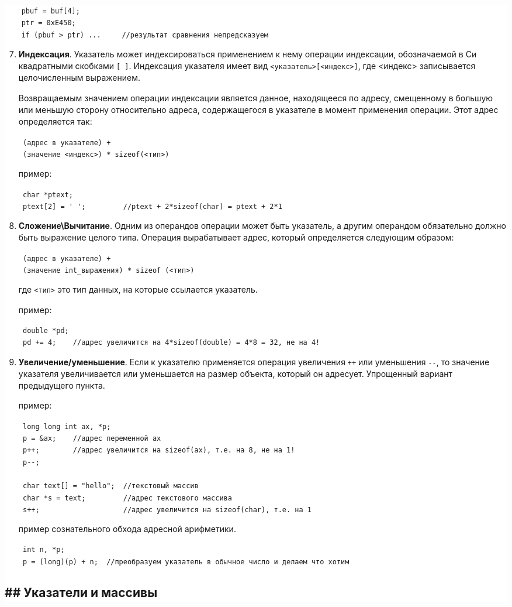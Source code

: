 		pbuf = buf[4];
		ptr = 0xE450;
		if (pbuf > ptr) ...  	//результат сравнения непредсказуем 

7. **Индексация**. Указатель может индексироваться применением к нему операции индексации, обозначаемой в Си квадратными скобками `[ ]`. Индексация указателя имеет вид `<указатель>[<индекс>]`, где <индекс> записывается целочисленным выражением.

	Возвращаемым значением операции индексации является данное, находящееся по адресу, смещенному в большую или меньшую сторону относительно адреса, содержащегося в указателе в момент применения операции. Этот адрес определяется так: 

		(адрес в указателе) +
		(значение <индекс>) * sizeof(<тип>)

	пример:

		char *ptext;
		ptext[2] = ' ';			//ptext + 2*sizeof(char) = ptext + 2*1


8. **Сложение\Вычитание**. Одним из операндов операции может быть указатель, а другим операндом обязательно должно быть выражение целого типа. Операция вырабатывает адрес, который определяется следующим образом:
	
		(адрес в указателе) +
		(значение int_выражения) * sizeof (<тип>)

	где `<тип>` это тип данных, на которые ссылается указатель.
	
	пример:
	
		double *pd;
		pd += 4;	//адрес увеличится на 4*sizeof(double) = 4*8 = 32, не на 4!

9. **Увеличение/уменьшение**. Если к указателю применяется операция увеличения `++` или уменьшения `--`, то значение указателя увеличивается или уменьшается на размер объекта, который он адресует. Упрощенный вариант предыдущего пункта.

	пример:

		long long int ax, *p;
		p = &ax;	//адрес переменной ax
		p++;		//адрес увеличится на sizeof(ax), т.е. на 8, не на 1!
		p--;

		char text[] = "hello";	//текстовый массив
		char *s = text;			//адрес текстового массива
		s++;					//адрес увеличится на sizeof(char), т.е. на 1

	пример сознательного обхода адресной арифметики.
	
		int n, *p;
		p = (long)(p) + n;	//преобразуем указатель в обычное число и делаем что хотим



## ## Указатели и массивы
